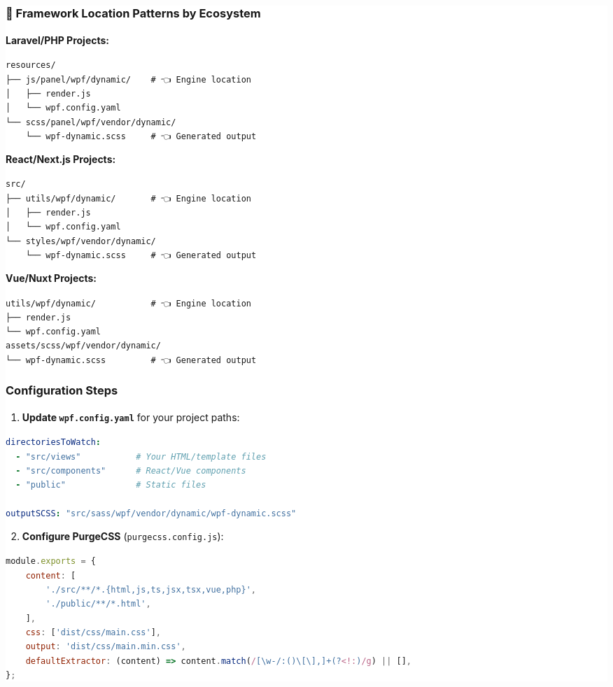 ### 🔧 Framework Location Patterns by Ecosystem

**Laravel/PHP Projects:**
```
resources/
├── js/panel/wpf/dynamic/    # 👈 Engine location
│   ├── render.js
│   └── wpf.config.yaml
└── scss/panel/wpf/vendor/dynamic/
    └── wpf-dynamic.scss     # 👈 Generated output
```

**React/Next.js Projects:**
```
src/
├── utils/wpf/dynamic/       # 👈 Engine location
│   ├── render.js
│   └── wpf.config.yaml
└── styles/wpf/vendor/dynamic/
    └── wpf-dynamic.scss     # 👈 Generated output
```

**Vue/Nuxt Projects:**
```
utils/wpf/dynamic/           # 👈 Engine location
├── render.js
└── wpf.config.yaml
assets/scss/wpf/vendor/dynamic/
└── wpf-dynamic.scss         # 👈 Generated output
```

### Configuration Steps

1. **Update `wpf.config.yaml`** for your project paths:
```yaml
directoriesToWatch:
  - "src/views"           # Your HTML/template files
  - "src/components"      # React/Vue components
  - "public"              # Static files
  
outputSCSS: "src/sass/wpf/vendor/dynamic/wpf-dynamic.scss"
```

2. **Configure PurgeCSS** (`purgecss.config.js`):
```javascript
module.exports = {
    content: [
        './src/**/*.{html,js,ts,jsx,tsx,vue,php}',
        './public/**/*.html',
    ],
    css: ['dist/css/main.css'],
    output: 'dist/css/main.min.css',
    defaultExtractor: (content) => content.match(/[\w-/:()\[\],]+(?<!:)/g) || [],
};
```
